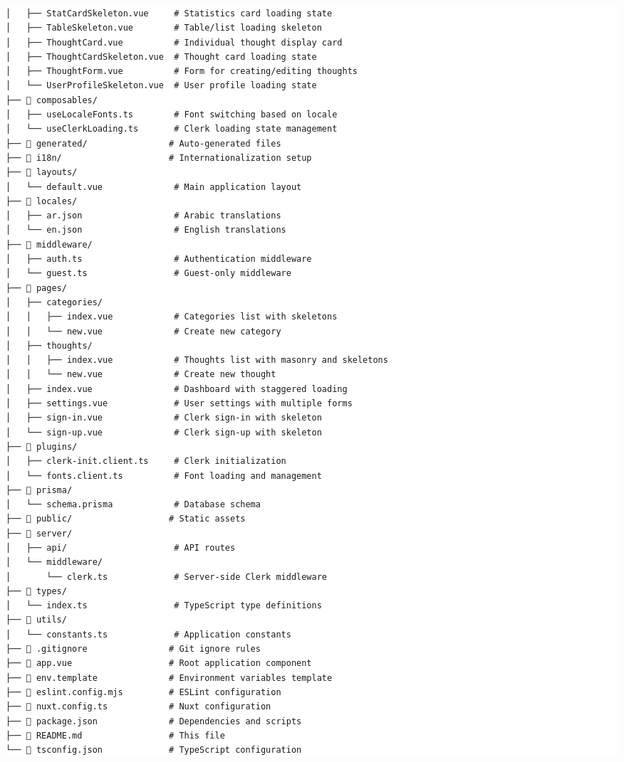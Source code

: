 ```
│   ├── StatCardSkeleton.vue     # Statistics card loading state
│   ├── TableSkeleton.vue        # Table/list loading skeleton
│   ├── ThoughtCard.vue          # Individual thought display card
│   ├── ThoughtCardSkeleton.vue  # Thought card loading state
│   ├── ThoughtForm.vue          # Form for creating/editing thoughts
│   └── UserProfileSkeleton.vue  # User profile loading state
├── 📁 composables/
│   ├── useLocaleFonts.ts        # Font switching based on locale
│   └── useClerkLoading.ts       # Clerk loading state management
├── 📁 generated/                # Auto-generated files
├── 📁 i18n/                     # Internationalization setup
├── 📁 layouts/
│   └── default.vue              # Main application layout
├── 📁 locales/
│   ├── ar.json                  # Arabic translations
│   └── en.json                  # English translations
├── 📁 middleware/
│   ├── auth.ts                  # Authentication middleware
│   └── guest.ts                 # Guest-only middleware
├── 📁 pages/
│   ├── categories/
│   │   ├── index.vue            # Categories list with skeletons
│   │   └── new.vue              # Create new category
│   ├── thoughts/
│   │   ├── index.vue            # Thoughts list with masonry and skeletons
│   │   └── new.vue              # Create new thought
│   ├── index.vue                # Dashboard with staggered loading
│   ├── settings.vue             # User settings with multiple forms
│   ├── sign-in.vue              # Clerk sign-in with skeleton
│   └── sign-up.vue              # Clerk sign-up with skeleton
├── 📁 plugins/
│   ├── clerk-init.client.ts     # Clerk initialization
│   └── fonts.client.ts          # Font loading and management
├── 📁 prisma/
│   └── schema.prisma            # Database schema
├── 📁 public/                   # Static assets
├── 📁 server/
│   ├── api/                     # API routes
│   └── middleware/
│       └── clerk.ts             # Server-side Clerk middleware
├── 📁 types/
│   └── index.ts                 # TypeScript type definitions
├── 📁 utils/
│   └── constants.ts             # Application constants
├── 📄 .gitignore                # Git ignore rules
├── 📄 app.vue                   # Root application component
├── 📄 env.template              # Environment variables template
├── 📄 eslint.config.mjs         # ESLint configuration
├── 📄 nuxt.config.ts            # Nuxt configuration
├── 📄 package.json              # Dependencies and scripts
├── 📄 README.md                 # This file
└── 📄 tsconfig.json             # TypeScript configuration
```
